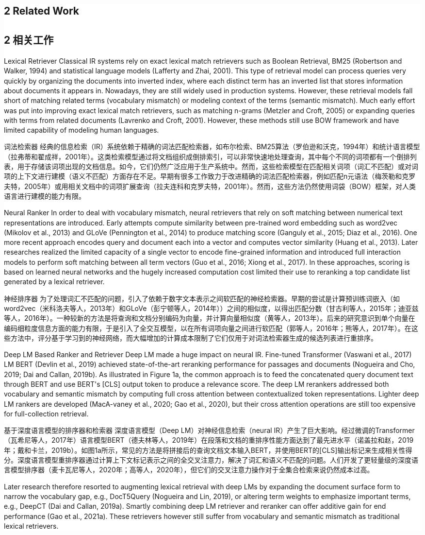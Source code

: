 
## 2 Related Work

## 2 相关工作

Lexical Retriever Classical IR systems rely on exact lexical match retrievers such as Boolean Retrieval, BM25 (Robertson and Walker, 1994) and statistical language models (Lafferty and Zhai, 2001). This type of retrieval model can process queries very quickly by organizing the documents into inverted index, where each distinct term has an inverted list that stores information about documents it appears in. Nowadays, they are still widely used in production systems. However, these retrieval models fall short of matching related terms (vocabulary mismatch) or modeling context of the terms (semantic mismatch). Much early effort was put into improving exact lexical match retrievers, such as matching n-grams (Metzler and Croft, 2005) or expanding queries with terms from related documents (Lavrenko and Croft, 2001). However, these methods still use BOW framework and have limited capability of modeling human languages.

词法检索器 经典的信息检索（IR）系统依赖于精确的词法匹配检索器，如布尔检索、BM25算法（罗伯逊和沃克，1994年）和统计语言模型（拉弗蒂和翟成祥，2001年）。这类检索模型通过将文档组织成倒排索引，可以非常快速地处理查询，其中每个不同的词项都有一个倒排列表，用于存储该词项出现的文档信息。如今，它们仍然广泛应用于生产系统中。然而，这些检索模型在匹配相关词项（词汇不匹配）或对词项的上下文进行建模（语义不匹配）方面存在不足。早期有很多工作致力于改进精确的词法匹配检索器，例如匹配n元语法（梅茨勒和克罗夫特，2005年）或用相关文档中的词项扩展查询（拉夫连科和克罗夫特，2001年）。然而，这些方法仍然使用词袋（BOW）框架，对人类语言进行建模的能力有限。

Neural Ranker In order to deal with vocabulary mismatch, neural retrievers that rely on soft matching between numerical text representations are introduced. Early attempts compute similarity between pre-trained word embedding such as word2vec (Mikolov et al., 2013) and GLoVe (Pennington et al., 2014) to produce matching score (Ganguly et al., 2015; Diaz et al., 2016). One more recent approach encodes query and document each into a vector and computes vector similarity (Huang et al., 2013). Later researches realized the limited capacity of a single vector to encode fine-grained information and introduced full interaction models to perform soft matching between all term vectors (Guo et al., 2016; Xiong et al., 2017). In these approaches, scoring is based on learned neural networks and the hugely increased computation cost limited their use to reranking a top candidate list generated by a lexical retriever.

神经排序器 为了处理词汇不匹配的问题，引入了依赖于数字文本表示之间软匹配的神经检索器。早期的尝试是计算预训练词嵌入（如word2vec（米科洛夫等人，2013年）和GLoVe（彭宁顿等人，2014年））之间的相似度，以得出匹配分数（甘古利等人，2015年；迪亚兹等人，2016年）。一种较新的方法是将查询和文档分别编码为向量，并计算向量相似度（黄等人，2013年）。后来的研究意识到单个向量在编码细粒度信息方面的能力有限，于是引入了全交互模型，以在所有词项向量之间进行软匹配（郭等人，2016年；熊等人，2017年）。在这些方法中，评分基于学习到的神经网络，而大幅增加的计算成本限制了它们仅用于对词法检索器生成的候选列表进行重排序。

Deep LM Based Ranker and Retriever Deep LM made a huge impact on neural IR. Fine-tuned Transformer (Vaswani et al., 2017) LM BERT (Devlin et al., 2019) achieved state-of-the-art reranking performance for passages and documents (Nogueira and Cho, 2019; Dai and Callan, 2019b). As illustrated in Figure 1a, the common approach is to feed the concatenated query document text through BERT and use BERT's [CLS] output token to produce a relevance score. The deep LM rerankers addressed both vocabulary and semantic mismatch by computing full cross attention between contextualized token representations. Lighter deep LM rankers are developed (MacA-vaney et al., 2020; Gao et al., 2020), but their cross attention operations are still too expensive for full-collection retrieval.

基于深度语言模型的排序器和检索器 深度语言模型（Deep LM）对神经信息检索（neural IR）产生了巨大影响。经过微调的Transformer（瓦希尼等人，2017年）语言模型BERT（德夫林等人，2019年）在段落和文档的重排序性能方面达到了最先进水平（诺盖拉和赵，2019年；戴和卡兰，2019b）。如图1a所示，常见的方法是将拼接后的查询文档文本输入BERT，并使用BERT的[CLS]输出标记来生成相关性得分。深度语言模型重排序器通过计算上下文标记表示之间的全交叉注意力，解决了词汇和语义不匹配的问题。人们开发了更轻量级的深度语言模型排序器（麦卡瓦尼等人，2020年；高等人，2020年），但它们的交叉注意力操作对于全集合检索来说仍然成本过高。

Later research therefore resorted to augmenting lexical retrieval with deep LMs by expanding the document surface form to narrow the vocabulary gap, e.g., DocT5Query (Nogueira and Lin, 2019), or altering term weights to emphasize important terms, e.g., DeepCT (Dai and Callan, 2019a). Smartly combining deep LM retriever and reranker can offer additive gain for end performance (Gao et al., 2021a). These retrievers however still suffer from vocabulary and semantic mismatch as traditional lexical retrievers.
